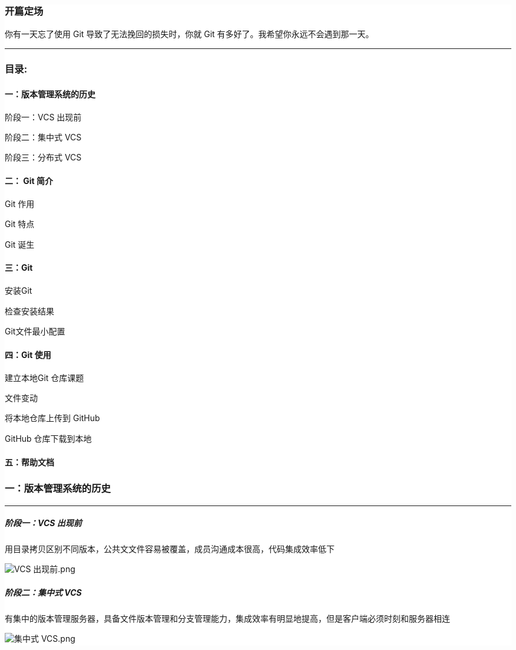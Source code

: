 ### 开篇定场
你有一天忘了使用 Git 导致了无法挽回的损失时，你就 Git 有多好了。我希望你永远不会遇到那一天。

--------------------- 
### 目录:

#### 一：版本管理系统的历史

阶段一：VCS 出现前 

阶段二：集中式 VCS

阶段三：分布式 VCS 

#### 二： Git  简介

Git 作用

Git 特点

Git 诞生

#### 三：Git

安装Git

检查安装结果

Git文件最小配置

#### 四：Git 使用

建立本地Git 仓库课题 

文件变动

将本地仓库上传到 GitHub

GitHub 仓库下载到本地

#### 五：帮助文档

### 一：版本管理系统的历史

--------------------- 

##### 阶段一：VCS 出现前 

用目录拷贝区别不同版本，公共⽂文件容易被覆盖，成员沟通成本很高，代码集成效率低下

![VCS 出现前.png](https://upload-images.jianshu.io/upload_images/6299738-24a9ad81dc0f10e7.png?imageMogr2/auto-orient/strip%7CimageView2/2/w/140)

##### 阶段二：集中式 VCS

有集中的版本管理服务器，具备文件版本管理和分⽀管理能力，集成效率有明显地提高，但是客户端必须时刻和服务器相连

![集中式 VCS.png](https://upload-images.jianshu.io/upload_images/6299738-127ef386f52d0cc5.png?imageMogr2/auto-orient/strip%7CimageView2/2/w/240)
